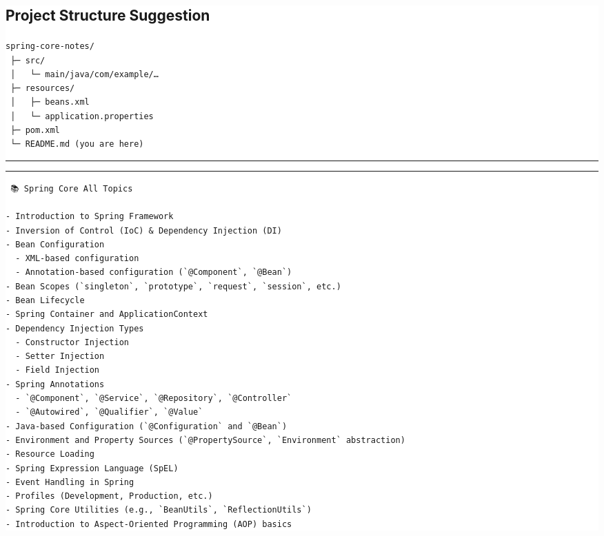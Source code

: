 
## Project Structure Suggestion

```text
spring-core-notes/
 ├─ src/
 │   └─ main/java/com/example/…
 ├─ resources/
 │   ├─ beans.xml
 │   └─ application.properties
 ├─ pom.xml
 └─ README.md (you are here)
```


---
---
```
 📚 Spring Core All Topics

- Introduction to Spring Framework  
- Inversion of Control (IoC) & Dependency Injection (DI)  
- Bean Configuration  
  - XML-based configuration  
  - Annotation-based configuration (`@Component`, `@Bean`)  
- Bean Scopes (`singleton`, `prototype`, `request`, `session`, etc.)  
- Bean Lifecycle  
- Spring Container and ApplicationContext  
- Dependency Injection Types  
  - Constructor Injection  
  - Setter Injection  
  - Field Injection  
- Spring Annotations  
  - `@Component`, `@Service`, `@Repository`, `@Controller`  
  - `@Autowired`, `@Qualifier`, `@Value`  
- Java-based Configuration (`@Configuration` and `@Bean`)  
- Environment and Property Sources (`@PropertySource`, `Environment` abstraction)  
- Resource Loading  
- Spring Expression Language (SpEL)  
- Event Handling in Spring  
- Profiles (Development, Production, etc.)  
- Spring Core Utilities (e.g., `BeanUtils`, `ReflectionUtils`)  
- Introduction to Aspect-Oriented Programming (AOP) basics  
